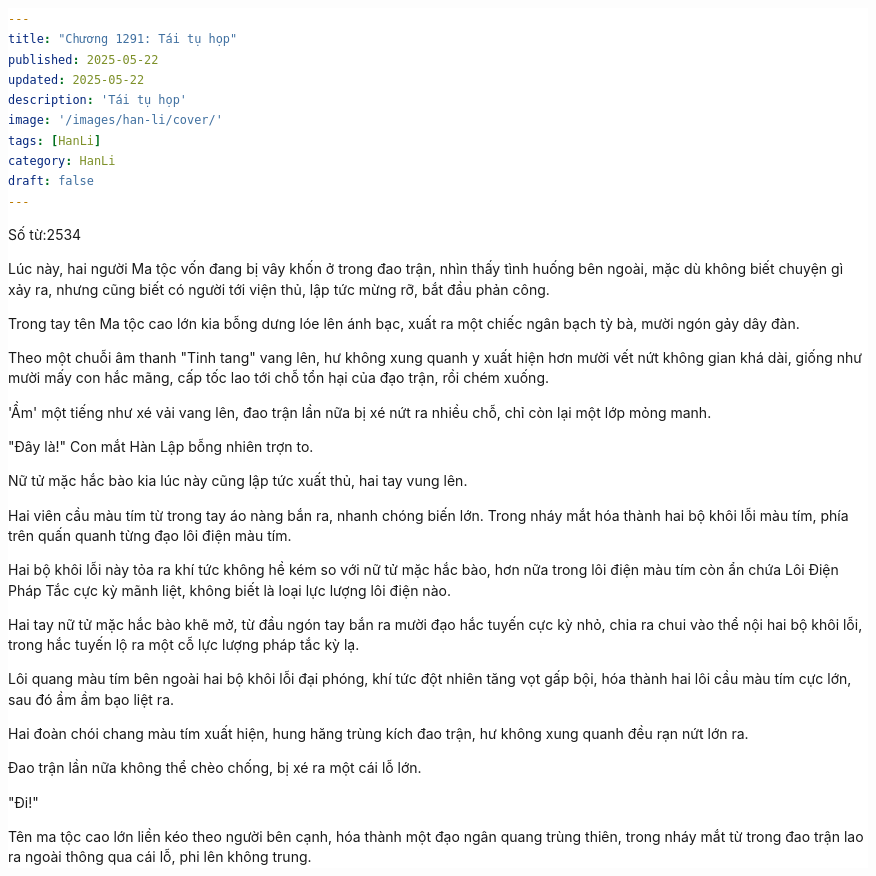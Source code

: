 ```yaml
---
title: "Chương 1291: Tái tụ họp"
published: 2025-05-22
updated: 2025-05-22
description: 'Tái tụ họp'
image: '/images/han-li/cover/'
tags: [HanLi]
category: HanLi
draft: false
---
```


Số từ:2534  










Lúc này, hai người Ma tộc vốn đang bị vây khốn ở trong đao trận, nhìn thấy tình huống bên ngoài, mặc dù không biết chuyện gì xảy ra, nhưng cũng biết có người tới viện thủ, lập tức mừng rỡ, bắt đầu phản công.

Trong tay tên Ma tộc cao lớn kia bỗng dưng lóe lên ánh bạc, xuất ra một chiếc ngân bạch tỳ bà, mười ngón gảy dây đàn.

Theo một chuỗi âm thanh "Tinh tang" vang lên, hư không xung quanh y xuất hiện hơn mười vết nứt không gian khá dài, giống như mười mấy con hắc mãng, cấp tốc lao tới chỗ tổn hại của đạo trận, rồi chém xuống.

'Ầm' một tiếng như xé vải vang lên, đao trận lần nữa bị xé nứt ra nhiều chỗ, chỉ còn lại một lớp mỏng manh.

"Đây là!" Con mắt Hàn Lập bỗng nhiên trợn to.

Nữ tử mặc hắc bào kia lúc này cũng lập tức xuất thủ, hai tay vung lên.

Hai viên cầu màu tím từ trong tay áo nàng bắn ra, nhanh chóng biến lớn. Trong nháy mắt hóa thành hai bộ khôi lỗi màu tím, phía trên quấn quanh từng đạo lôi điện màu tím.

Hai bộ khôi lỗi này tỏa ra khí tức không hề kém so với nữ tử mặc hắc bào, hơn nữa trong lôi điện màu tím còn ẩn chứa Lôi Điện Pháp Tắc cực kỳ mãnh liệt, không biết là loại lực lượng lôi điện nào.

Hai tay nữ tử mặc hắc bào khẽ mở, từ đầu ngón tay bắn ra mười đạo hắc tuyến cực kỳ nhỏ, chia ra chui vào thể nội hai bộ khôi lỗi, trong hắc tuyến lộ ra một cỗ lực lượng pháp tắc kỳ lạ.

Lôi quang màu tím bên ngoài hai bộ khôi lỗi đại phóng, khí tức đột nhiên tăng vọt gấp bội, hóa thành hai lôi cầu màu tím cực lớn, sau đó ầm ầm bạo liệt ra.

Hai đoàn chói chang màu tím xuất hiện, hung hăng trùng kích đao trận, hư không xung quanh đều rạn nứt lớn ra.

Đao trận lần nữa không thể chèo chống, bị xé ra một cái lỗ lớn.

"Đi!"

Tên ma tộc cao lớn liền kéo theo người bên cạnh, hóa thành một đạo ngân quang trùng thiên, trong nháy mắt từ trong đao trận lao ra ngoài thông qua cái lỗ, phi lên không trung.
